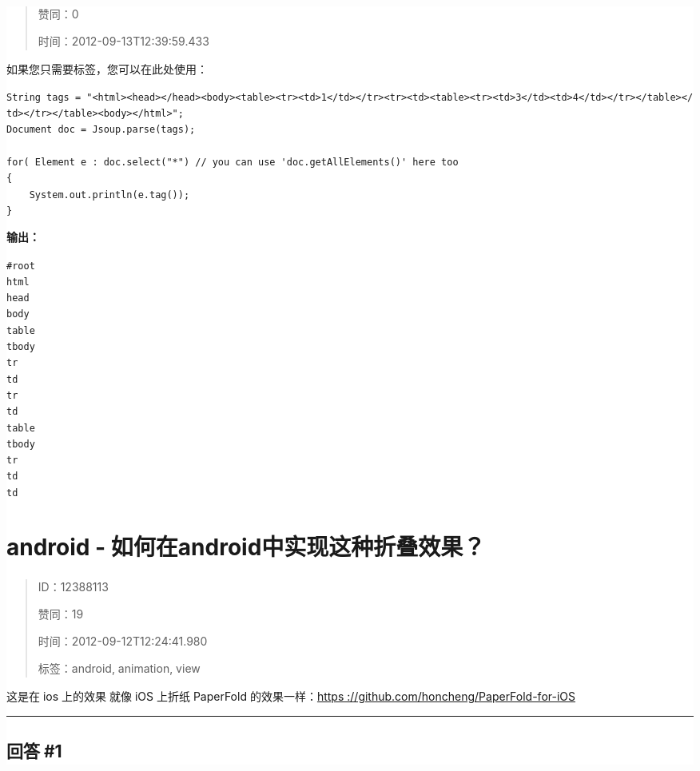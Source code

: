 > 赞同：0
> 
> 时间：2012-09-13T12:39:59.433

如果您只需要标签，您可以在此处使用：

```
String tags = "<html><head></head><body><table><tr><td>1</td></tr><tr><td><table><tr><td>3</td><td>4</td></tr></table></td></tr></table><body></html>";
Document doc = Jsoup.parse(tags);

for( Element e : doc.select("*") // you can use 'doc.getAllElements()' here too
{
    System.out.println(e.tag());
} 
```

**输出：**

```
#root
html
head
body
table
tbody
tr
td
tr
td
table
tbody
tr
td
td 
```

# android - 如何在android中实现这种折叠效果？

> ID：12388113
> 
> 赞同：19
> 
> 时间：2012-09-12T12:24:41.980
> 
> 标签：android, animation, view

这是在 ios 上的效果 就像 iOS 上折纸 PaperFold 的效果一样：[https ://github.com/honcheng/PaperFold-for-iOS](https://github.com/honcheng/PaperFold-for-iOS)

* * *

## 回答 #1
